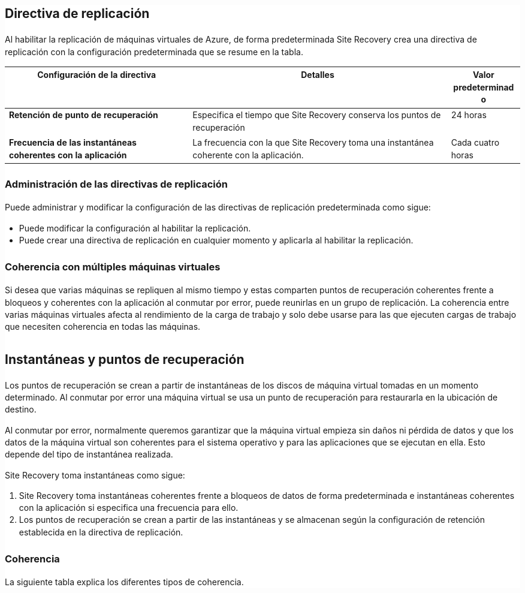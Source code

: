 ## <a name="replication-policy"></a>Directiva de replicación

Al habilitar la replicación de máquinas virtuales de Azure, de forma predeterminada Site Recovery crea una directiva de replicación con la configuración predeterminada que se resume en la tabla.

**Configuración de la directiva** | **Detalles** | **Valor predeterminado**
--- | --- | ---
**Retención de punto de recuperación** | Especifica el tiempo que Site Recovery conserva los puntos de recuperación | 24 horas
**Frecuencia de las instantáneas coherentes con la aplicación** | La frecuencia con la que Site Recovery toma una instantánea coherente con la aplicación. | Cada cuatro horas

### <a name="managing-replication-policies"></a>Administración de las directivas de replicación

Puede administrar y modificar la configuración de las directivas de replicación predeterminada como sigue:
- Puede modificar la configuración al habilitar la replicación.
- Puede crear una directiva de replicación en cualquier momento y aplicarla al habilitar la replicación.

### <a name="multi-vm-consistency"></a>Coherencia con múltiples máquinas virtuales

Si desea que varias máquinas se repliquen al mismo tiempo y estas comparten puntos de recuperación coherentes frente a bloqueos y coherentes con la aplicación al conmutar por error, puede reunirlas en un grupo de replicación. La coherencia entre varias máquinas virtuales afecta al rendimiento de la carga de trabajo y solo debe usarse para las que ejecuten cargas de trabajo que necesiten coherencia en todas las máquinas.



## <a name="snapshots-and-recovery-points"></a>Instantáneas y puntos de recuperación

Los puntos de recuperación se crean a partir de instantáneas de los discos de máquina virtual tomadas en un momento determinado. Al conmutar por error una máquina virtual se usa un punto de recuperación para restaurarla en la ubicación de destino.

Al conmutar por error, normalmente queremos garantizar que la máquina virtual empieza sin daños ni pérdida de datos y que los datos de la máquina virtual son coherentes para el sistema operativo y para las aplicaciones que se ejecutan en ella. Esto depende del tipo de instantánea realizada.

Site Recovery toma instantáneas como sigue:

1. Site Recovery toma instantáneas coherentes frente a bloqueos de datos de forma predeterminada e instantáneas coherentes con la aplicación si especifica una frecuencia para ello.
2. Los puntos de recuperación se crean a partir de las instantáneas y se almacenan según la configuración de retención establecida en la directiva de replicación.

### <a name="consistency"></a>Coherencia

La siguiente tabla explica los diferentes tipos de coherencia.
